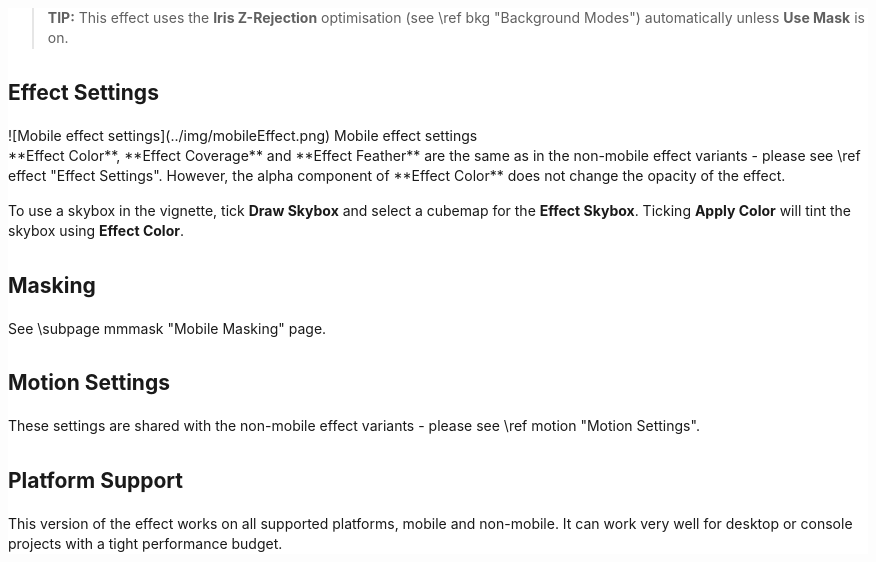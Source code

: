 > **TIP:** This effect uses the **Iris Z-Rejection** optimisation (see \ref bkg "Background Modes") automatically unless **Use Mask** is on.

## Effect Settings
<div class="boxout">
    ![Mobile effect settings](../img/mobileEffect.png)
    Mobile effect settings
</div>
**Effect Color**, **Effect Coverage** and **Effect Feather** are the same as in the non-mobile effect variants - please see \ref effect "Effect Settings". However, the alpha component of **Effect Color** does not change the opacity of the effect.

To use a skybox in the vignette, tick **Draw Skybox** and select a cubemap for the **Effect Skybox**. Ticking **Apply Color** will tint the skybox using **Effect Color**.

## Masking
See \subpage mmmask "Mobile Masking" page.

## Motion Settings
These settings are shared with the non-mobile effect variants - please see \ref motion "Motion Settings".

## Platform Support
This version of the effect works on all supported platforms, mobile and non-mobile. It can work very well for desktop or console projects with a tight performance budget.
